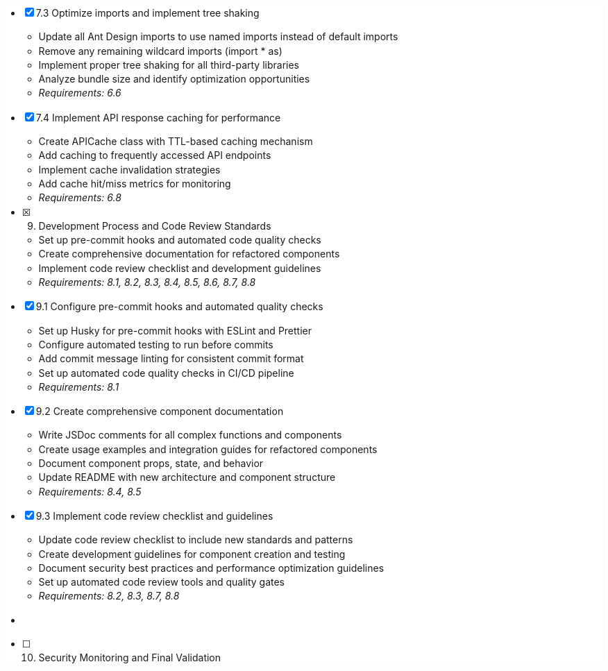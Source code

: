 - [x] 7.3 Optimize imports and implement tree shaking


  - Update all Ant Design imports to use named imports instead of default imports
  - Remove any remaining wildcard imports (import * as)
  - Implement proper tree shaking for all third-party libraries
  - Analyze bundle size and identify optimization opportunities
  - _Requirements: 6.6_


- [x] 7.4 Implement API response caching for performance

  - Create APICache class with TTL-based caching mechanism
  - Add caching to frequently accessed API endpoints
  - Implement cache invalidation strategies
  - Add cache hit/miss metrics for monitoring
  - _Requirements: 6.8_


- [x] 9. Development Process and Code Review Standards





  - Set up pre-commit hooks and automated code quality checks
  - Create comprehensive documentation for refactored components
  - Implement code review checklist and development guidelines
  - _Requirements: 8.1, 8.2, 8.3, 8.4, 8.5, 8.6, 8.7, 8.8_

- [x] 9.1 Configure pre-commit hooks and automated quality checks


  - Set up Husky for pre-commit hooks with ESLint and Prettier
  - Configure automated testing to run before commits
  - Add commit message linting for consistent commit format
  - Set up automated code quality checks in CI/CD pipeline
  - _Requirements: 8.1_

- [x] 9.2 Create comprehensive component documentation


  - Write JSDoc comments for all complex functions and components
  - Create usage examples and integration guides for refactored components
  - Document component props, state, and behavior
  - Update README with new architecture and component structure
  - _Requirements: 8.4, 8.5_

- [x] 9.3 Implement code review checklist and guidelines


  - Update code review checklist to include new standards and patterns
  - Create development guidelines for component creation and testing
  - Document security best practices and performance optimization guidelines
  - Set up automated code review tools and quality gates
  - _Requirements: 8.2, 8.3, 8.7, 8.8_
-

- [ ] 10. Security Monitoring and Final Validation


